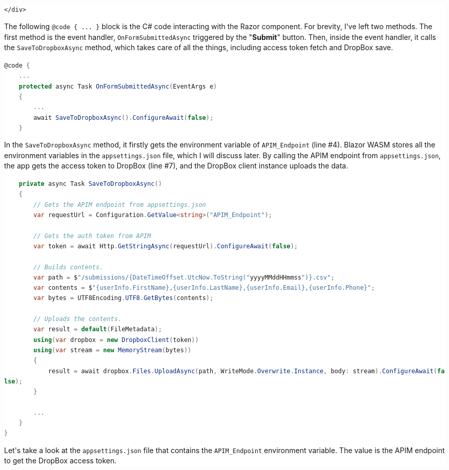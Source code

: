 ```razor
</div>
```

The following `@code { ... }` block is the C# code interacting with the Razor component. For brevity, I've left two methods. The first method is the event handler, `OnFormSubmittedAsync` triggered by the "**Submit**" button. Then, inside the event handler, it calls the `SaveToDropboxAsync` method, which takes care of all the things, including access token fetch and DropBox save.

```csharp
@code {
    ...
    protected async Task OnFormSubmittedAsync(EventArgs e)
    {
        ...
        await SaveToDropboxAsync().ConfigureAwait(false);
    }
```

In the `SaveToDropboxAsync` method, it firstly gets the environment variable of `APIM_Endpoint` (line #4). Blazor WASM stores all the environment variables in the `appsettings.json` file, which I will discuss later. By calling the APIM endpoint from `appsettings.json`, the app gets the access token to DropBox (line #7), and the DropBox client instance uploads the data.

```csharp
    private async Task SaveToDropboxAsync()
    {
        // Gets the APIM endpoint from appsettings.json
        var requestUrl = Configuration.GetValue<string>("APIM_Endpoint");
        
        // Gets the auth token from APIM
        var token = await Http.GetStringAsync(requestUrl).ConfigureAwait(false);

        // Builds contents.
        var path = $"/submissions/{DateTimeOffset.UtcNow.ToString("yyyyMMddHHmmss")}.csv";
        var contents = $"{userInfo.FirstName},{userInfo.LastName},{userInfo.Email},{userInfo.Phone}";
        var bytes = UTF8Encoding.UTF8.GetBytes(contents);

        // Uploads the contents.
        var result = default(FileMetadata);
        using(var dropbox = new DropboxClient(token))
        using(var stream = new MemoryStream(bytes))
        {
            result = await dropbox.Files.UploadAsync(path, WriteMode.Overwrite.Instance, body: stream).ConfigureAwait(false);
        }

        ...
    }
}
```

Let's take a look at the `appsettings.json` file that contains the `APIM_Endpoint` environment variable. The value is the APIM endpoint to get the DropBox access token.
